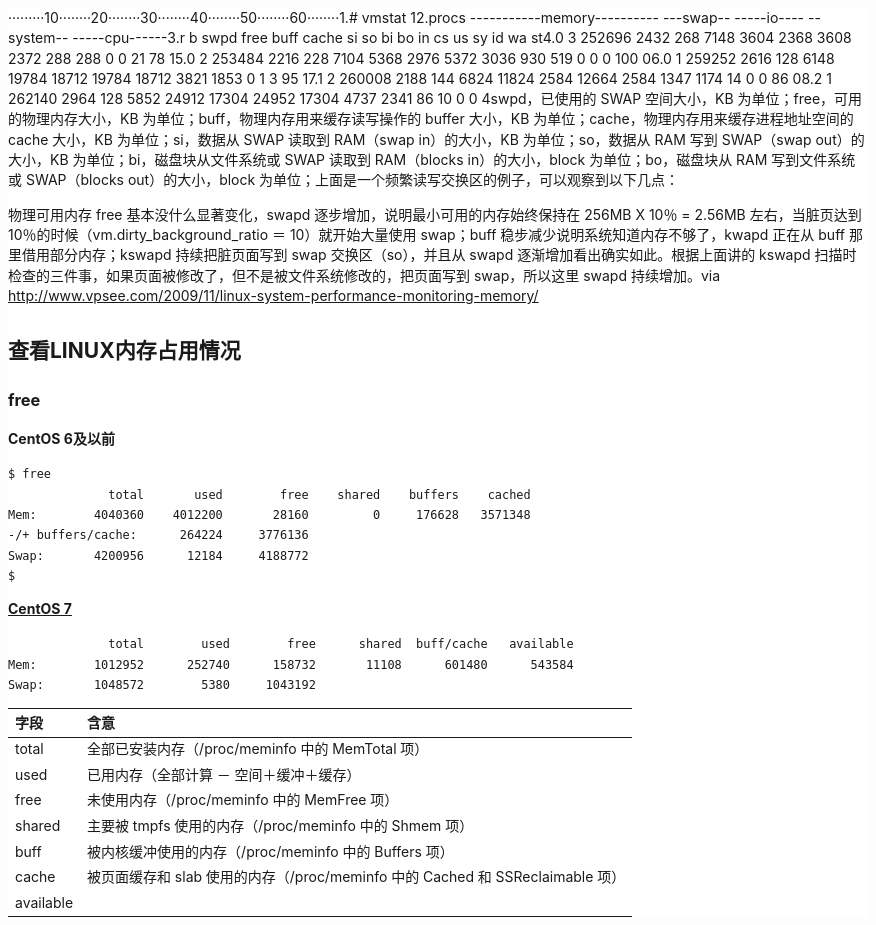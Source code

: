 ·········10········20········30········40········50········60········1.# vmstat 12.procs -----------memory---------- ---swap-- -----io---- --system-- -----cpu------3.r  b   swpd   free   buff  cache   si   so    bi    bo   in   cs us sy id wa st4.0  3 252696   2432    268   7148 3604 2368  3608  2372  288  288  0  0 21 78  15.0  2 253484   2216    228   7104 5368 2976  5372  3036  930  519  0  0  0 100  06.0  1 259252   2616    128   6148 19784 18712 19784 18712 3821 1853  0  1  3 95  17.1  2 260008   2188    144   6824 11824 2584 12664  2584 1347 1174 14  0  0 86  08.2  1 262140   2964    128   5852 24912 17304 24952 17304 4737 2341 86 10  0  0  4swpd，已使用的 SWAP 空间大小，KB 为单位；free，可用的物理内存大小，KB 为单位；buff，物理内存用来缓存读写操作的 buffer 大小，KB 为单位；cache，物理内存用来缓存进程地址空间的 cache 大小，KB 为单位；si，数据从 SWAP 读取到 RAM（swap in）的大小，KB 为单位；so，数据从 RAM 写到 SWAP（swap out）的大小，KB 为单位；bi，磁盘块从文件系统或 SWAP 读取到 RAM（blocks in）的大小，block 为单位；bo，磁盘块从 RAM 写到文件系统或 SWAP（blocks out）的大小，block 为单位；上面是一个频繁读写交换区的例子，可以观察到以下几点：

物理可用内存 free 基本没什么显著变化，swapd 逐步增加，说明最小可用的内存始终保持在 256MB X 10％ = 2.56MB 左右，当脏页达到10％的时候（vm.dirty_background_ratio ＝ 10）就开始大量使用 swap；buff 稳步减少说明系统知道内存不够了，kwapd 正在从 buff 那里借用部分内存；kswapd 持续把脏页面写到 swap 交换区（so），并且从 swapd 逐渐增加看出确实如此。根据上面讲的 kswapd 扫描时检查的三件事，如果页面被修改了，但不是被文件系统修改的，把页面写到 swap，所以这里 swapd 持续增加。via <http://www.vpsee.com/2009/11/linux-system-performance-monitoring-memory/> 





## 查看LINUX内存占用情况

### free

**CentOS 6及以前**

```
$ free
              total       used        free    shared    buffers    cached
Mem:        4040360    4012200       28160         0     176628   3571348
-/+ buffers/cache:      264224     3776136
Swap:       4200956      12184     4188772
$
```

**[CentOS 7](https://access.redhat.com/solutions/406773#)**

```
              total        used        free      shared  buff/cache   available
Mem:        1012952      252740      158732       11108      601480      543584
Swap:       1048572        5380     1043192
```

| 字段        | 含意                                       |
| :-------- | :--------------------------------------- |
| total     | 全部已安装内存（/proc/meminfo 中的 MemTotal 项）     |
| used      | 已用内存（全部计算 － 空间＋缓冲＋缓存）                    |
| free      | 未使用内存（/proc/meminfo 中的 MemFree 项）        |
| shared    | 主要被 tmpfs 使用的内存（/proc/meminfo 中的 Shmem 项） |
| buff      | 被内核缓冲使用的内存（/proc/meminfo 中的 Buffers 项）   |
| cache     | 被页面缓存和 slab 使用的内存（/proc/meminfo 中的 Cached 和 SSReclaimable 项） |
| available |                                          |
